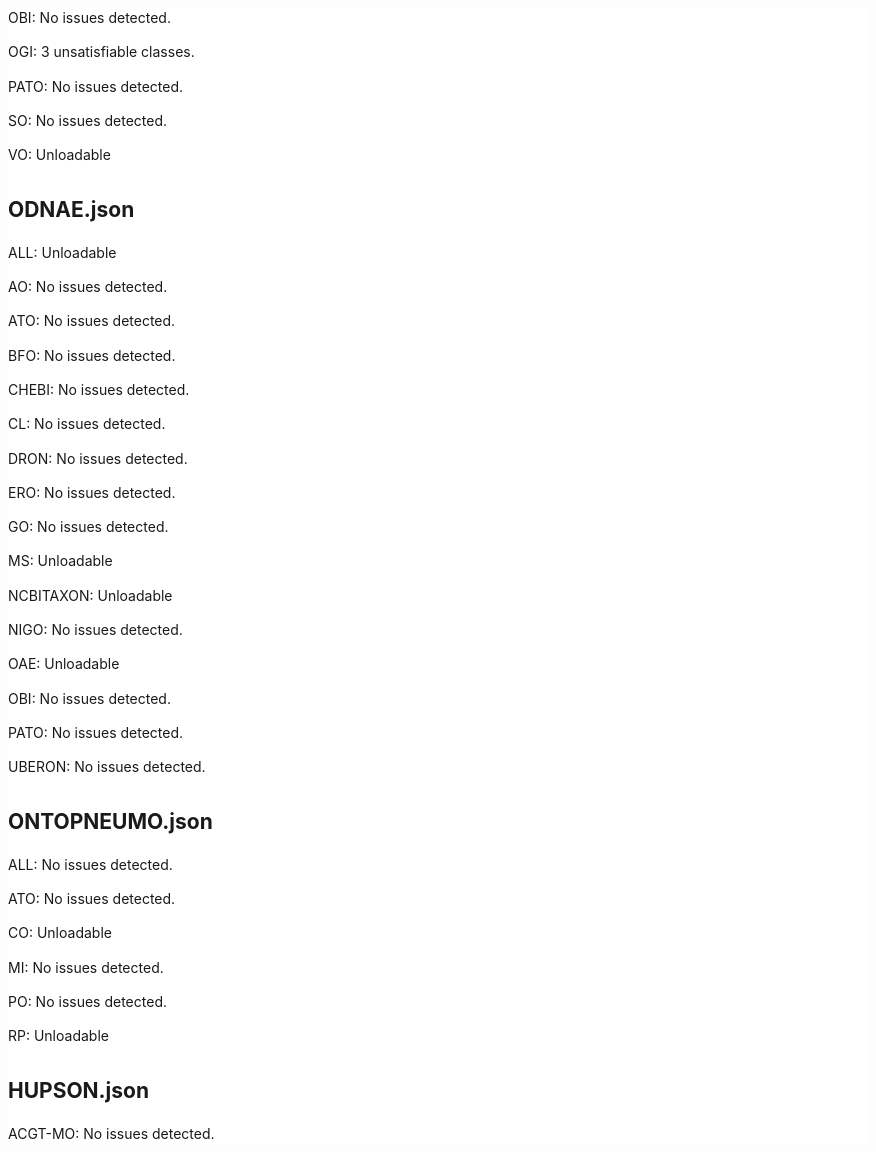OBI: No issues detected.

OGI: 3 unsatisfiable classes.

PATO: No issues detected.

SO: No issues detected.

VO: Unloadable

## ODNAE.json

ALL: Unloadable

AO: No issues detected.

ATO: No issues detected.

BFO: No issues detected.

CHEBI: No issues detected.

CL: No issues detected.

DRON: No issues detected.

ERO: No issues detected.

GO: No issues detected.

MS: Unloadable

NCBITAXON: Unloadable

NIGO: No issues detected.

OAE: Unloadable

OBI: No issues detected.

PATO: No issues detected.

UBERON: No issues detected.

## ONTOPNEUMO.json

ALL: No issues detected.

ATO: No issues detected.

CO: Unloadable

MI: No issues detected.

PO: No issues detected.

RP: Unloadable

## HUPSON.json

ACGT-MO: No issues detected.
